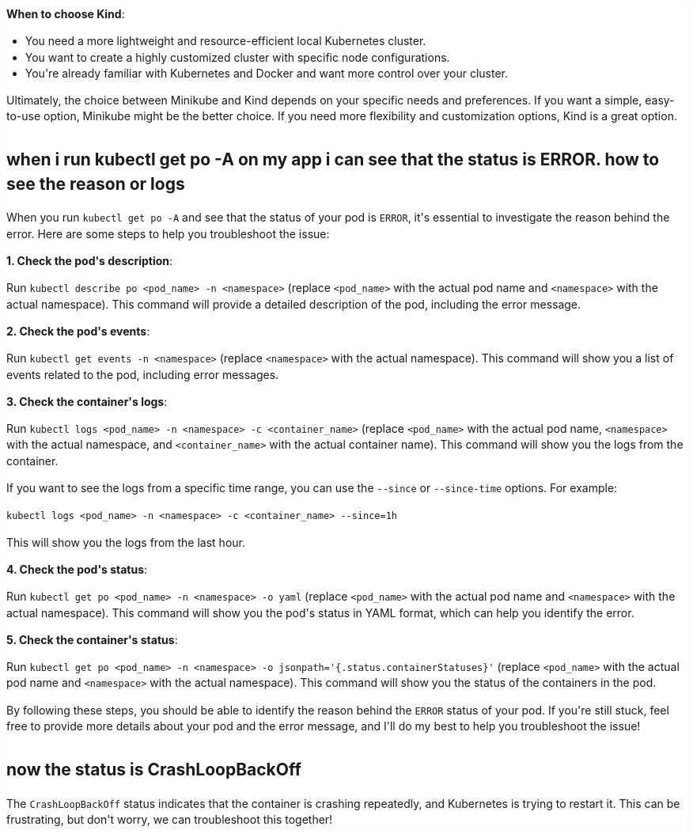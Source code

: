 **When to choose Kind**:

* You need a more lightweight and resource-efficient local Kubernetes cluster.
* You want to create a highly customized cluster with specific node configurations.
* You're already familiar with Kubernetes and Docker and want more control over your cluster.

Ultimately, the choice between Minikube and Kind depends on your specific needs and preferences. If you want a simple, easy-to-use option, Minikube might be the better choice. If you need more flexibility and customization options, Kind is a great option.

## when i run kubectl get po -A on my app i can see that the status is ERROR. how to see the reason or logs
When you run `kubectl get po -A` and see that the status of your pod is `ERROR`, it's essential to investigate the reason behind the error. Here are some steps to help you troubleshoot the issue:

**1. Check the pod's description**:

Run `kubectl describe po <pod_name> -n <namespace>` (replace `<pod_name>` with the actual pod name and `<namespace>` with the actual namespace). This command will provide a detailed description of the pod, including the error message.

**2. Check the pod's events**:

Run `kubectl get events -n <namespace>` (replace `<namespace>` with the actual namespace). This command will show you a list of events related to the pod, including error messages.

**3. Check the container's logs**:

Run `kubectl logs <pod_name> -n <namespace> -c <container_name>` (replace `<pod_name>` with the actual pod name, `<namespace>` with the actual namespace, and `<container_name>` with the actual container name). This command will show you the logs from the container.

If you want to see the logs from a specific time range, you can use the `--since` or `--since-time` options. For example:
```
kubectl logs <pod_name> -n <namespace> -c <container_name> --since=1h
```
This will show you the logs from the last hour.

**4. Check the pod's status**:

Run `kubectl get po <pod_name> -n <namespace> -o yaml` (replace `<pod_name>` with the actual pod name and `<namespace>` with the actual namespace). This command will show you the pod's status in YAML format, which can help you identify the error.

**5. Check the container's status**:

Run `kubectl get po <pod_name> -n <namespace> -o jsonpath='{.status.containerStatuses}'` (replace `<pod_name>` with the actual pod name and `<namespace>` with the actual namespace). This command will show you the status of the containers in the pod.

By following these steps, you should be able to identify the reason behind the `ERROR` status of your pod. If you're still stuck, feel free to provide more details about your pod and the error message, and I'll do my best to help you troubleshoot the issue!

## now the status is CrashLoopBackOff
The `CrashLoopBackOff` status indicates that the container is crashing repeatedly, and Kubernetes is trying to restart it. This can be frustrating, but don't worry, we can troubleshoot this together!
